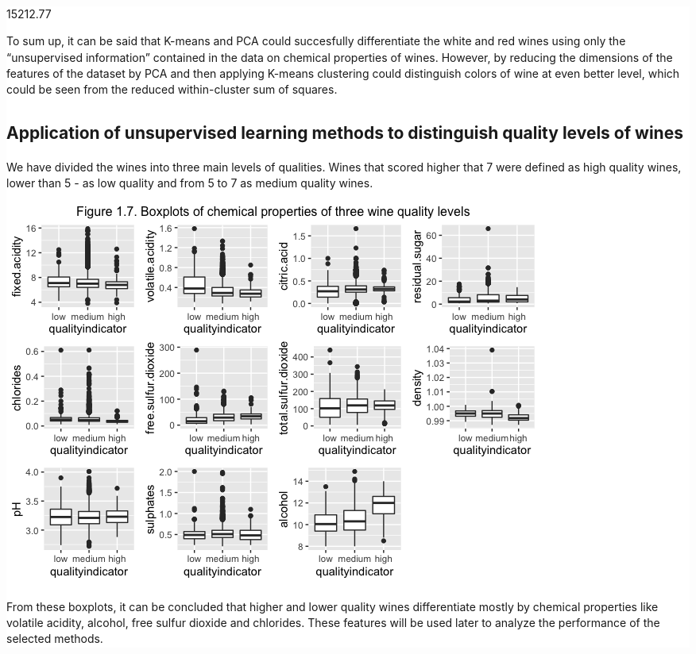 </td>
<td style="text-align:right;">
15212.77
</td>
</tr>
</tbody>
</table>

To sum up, it can be said that K-means and PCA could succesfully
differentiate the white and red wines using only the “unsupervised
information” contained in the data on chemical properties of wines.
However, by reducing the dimensions of the features of the dataset by
PCA and then applying K-means clustering could distinguish colors of
wine at even better level, which could be seen from the reduced
within-cluster sum of squares.

## Application of unsupervised learning methods to distinguish quality levels of wines

We have divided the wines into three main levels of qualities. Wines
that scored higher that 7 were defined as high quality wines, lower than
5 - as low quality and from 5 to 7 as medium quality wines.

![](HW4_files/figure-markdown_github/Figure%201.7.%20Boxplots%20of%20chemical%20prop%20qualities-1.png)

From these boxplots, it can be concluded that higher and lower quality
wines differentiate mostly by chemical properties like volatile acidity,
alcohol, free sulfur dioxide and chlorides. These features will be used
later to analyze the performance of the selected methods.
